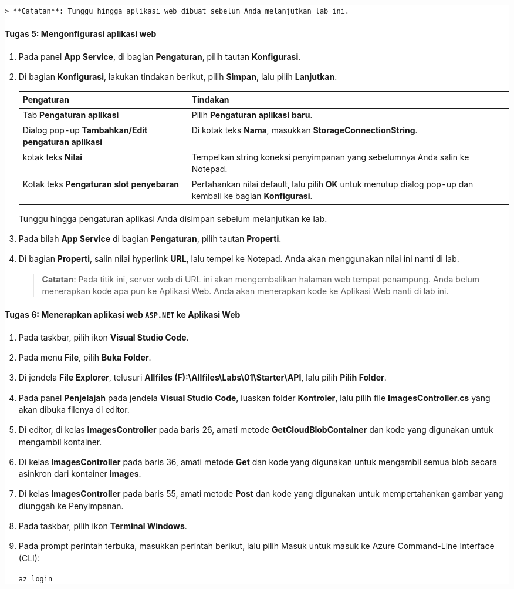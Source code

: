     > **Catatan**: Tunggu hingga aplikasi web dibuat sebelum Anda melanjutkan lab ini.

#### <a name="task-5-configure-the-web-app"></a>Tugas 5: Mengonfigurasi aplikasi web

1. Pada panel **App Service**, di bagian **Pengaturan**, pilih tautan **Konfigurasi**.

1. Di bagian **Konfigurasi**, lakukan tindakan berikut, pilih **Simpan**, lalu pilih **Lanjutkan**.

    | Pengaturan                         | Tindakan                                                       |
    | ------------------------------- | ------------------------------------------------------------ |
    | Tab **Pengaturan aplikasi** | Pilih **Pengaturan aplikasi baru**.                                    |
    | Dialog pop-up **Tambahkan/Edit pengaturan aplikasi**     | Di kotak teks **Nama**, masukkan **StorageConnectionString**.|
    | kotak teks **Nilai** | Tempelkan string koneksi penyimpanan yang sebelumnya Anda salin ke Notepad. |
    | Kotak teks **Pengaturan slot penyebaran** | Pertahankan nilai default, lalu pilih **OK** untuk menutup dialog pop-up dan kembali ke bagian **Konfigurasi**. |

    Tunggu hingga pengaturan aplikasi Anda disimpan sebelum melanjutkan ke lab.

1. Pada bilah **App Service** di bagian **Pengaturan**, pilih tautan **Properti**.

1. Di bagian **Properti**, salin nilai hyperlink **URL**, lalu tempel ke Notepad. Anda akan menggunakan nilai ini nanti di lab.

    > **Catatan**: Pada titik ini, server web di URL ini akan mengembalikan halaman web tempat penampung. Anda belum menerapkan kode apa pun ke Aplikasi Web. Anda akan menerapkan kode ke Aplikasi Web nanti di lab ini.

#### <a name="task-6-deploy-an-aspnet-web-application-to-web-apps"></a>Tugas 6: Menerapkan aplikasi web `ASP.NET` ke Aplikasi Web

1. Pada taskbar, pilih ikon **Visual Studio Code**.

1. Pada menu **File**, pilih **Buka Folder**.

1. Di jendela **File Explorer**, telusuri **Allfiles (F):\\Allfiles\\Labs\\01\\Starter\\API**, lalu pilih **Pilih Folder**.

1. Pada panel **Penjelajah** pada jendela **Visual Studio Code**, luaskan folder **Kontroler**, lalu pilih file **ImagesController.cs** yang akan dibuka filenya di editor.

1. Di editor, di kelas **ImagesController** pada baris 26, amati metode **GetCloudBlobContainer** dan kode yang digunakan untuk mengambil kontainer.

1. Di kelas **ImagesController** pada baris 36, amati metode **Get** dan kode yang digunakan untuk mengambil semua blob secara asinkron dari kontainer **images**.

1. Di kelas **ImagesController** pada baris 55, amati metode **Post** dan kode yang digunakan untuk mempertahankan gambar yang diunggah ke Penyimpanan.

1. Pada taskbar, pilih ikon **Terminal Windows**.

1. Pada prompt perintah terbuka, masukkan perintah berikut, lalu pilih Masuk untuk masuk ke Azure Command-Line Interface (CLI):

    ```
    az login
    ```
